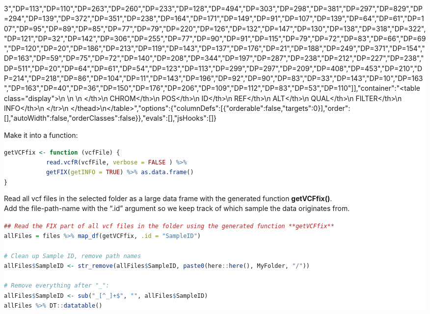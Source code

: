 3","DP=113","DP=110","DP=263","DP=260","DP=233","DP=128","DP=494","DP=303","DP=298","DP=381","DP=297","DP=829","DP=294","DP=139","DP=372","DP=351","DP=238","DP=164","DP=171","DP=149","DP=91","DP=107","DP=139","DP=64","DP=61","DP=107","DP=95","DP=89","DP=85","DP=77","DP=79","DP=220","DP=126","DP=132","DP=147","DP=130","DP=138","DP=318","DP=322","DP=121","DP=32","DP=142","DP=306","DP=255","DP=77","DP=90","DP=91","DP=115","DP=79","DP=72","DP=83","DP=66","DP=69","DP=120","DP=20","DP=186","DP=213","DP=119","DP=143","DP=137","DP=176","DP=21","DP=188","DP=249","DP=371","DP=154","DP=163","DP=59","DP=75","DP=72","DP=140","DP=208","DP=344","DP=197","DP=287","DP=238","DP=212","DP=227","DP=238","DP=511","DP=20","DP=64","DP=61","DP=54","DP=123","DP=113","DP=299","DP=297","DP=209","DP=408","DP=453","DP=210","DP=214","DP=218","DP=86","DP=104","DP=11","DP=143","DP=196","DP=92","DP=90","DP=83","DP=33","DP=143","DP=10","DP=163","DP=163","DP=40","DP=36","DP=150","DP=176","DP=206","DP=109","DP=112","DP=83","DP=53","DP=110"]],"container":"<table class=\"display\">\n  <thead>\n    <tr>\n      <th> <\/th>\n      <th>CHROM<\/th>\n      <th>POS<\/th>\n      <th>ID<\/th>\n      <th>REF<\/th>\n      <th>ALT<\/th>\n      <th>QUAL<\/th>\n      <th>FILTER<\/th>\n      <th>INFO<\/th>\n    <\/tr>\n  <\/thead>\n<\/table>","options":{"columnDefs":[{"orderable":false,"targets":0}],"order":[],"autoWidth":false,"orderClasses":false}},"evals":[],"jsHooks":[]}</script>

Make it into a function:

``` r
getVCFfix <- function (vcfFile) {
            read.vcfR(vcfFile, verbose = FALSE ) %>% 
            getFIX(getINFO = TRUE) %>% as.data.frame()
}
```

Read all vcf files in the selected folder as a large data frame with the generated function **getVCFfix()**.  
Add the file-path-name with the “.id” argument so we keep track of which sample the data originates from.

``` r
## Read the FIX part of all vcf files in the folder using the generated function **getVCFfix** 
allFiles = files %>% map_df(getVCFfix, .id = "SampleID")

# Clean up Sample ID, remove path names
allFiles$SampleID <- str_remove(allFiles$SampleID, paste0(here::here(), MyFolder, "/"))

# Remove everything after "_":
allFiles$SampleID <- sub("_[^_]+$", "", allFiles$SampleID)
allFiles %>% DT::datatable()
```

<div class="datatables html-widget html-fill-item-overflow-hidden html-fill-item" id="htmlwidget-2" style="width:100%;height:auto;"></div>